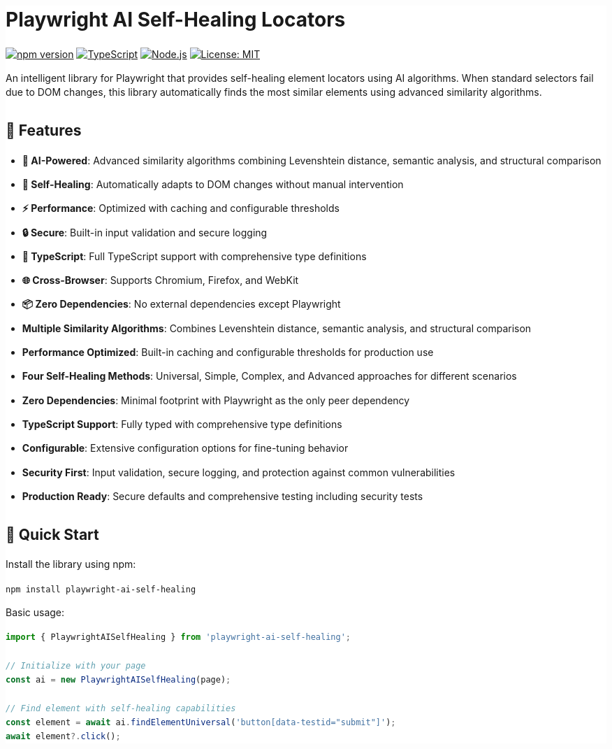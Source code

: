 # Playwright AI Self-Healing Locators

[![npm version](https://badge.fury.io/js/playwright-ai-self-healing.svg)](https://badge.fury.io/js/playwright-ai-self-healing)
[![TypeScript](https://img.shields.io/badge/TypeScript-Ready-blue.svg)](https://www.typescriptlang.org/)
[![Node.js](https://img.shields.io/badge/Node.js-%3E%3D16.0.0-green.svg)](https://nodejs.org/)
[![License: MIT](https://img.shields.io/badge/License-MIT-yellow.svg)](https://opensource.org/licenses/MIT)

An intelligent library for Playwright that provides self-healing element locators using AI algorithms. When standard selectors fail due to DOM changes, this library automatically finds the most similar elements using advanced similarity algorithms.

## 🌟 Features

- **🧠 AI-Powered**: Advanced similarity algorithms combining Levenshtein distance, semantic analysis, and structural comparison
- **🔧 Self-Healing**: Automatically adapts to DOM changes without manual intervention
- **⚡ Performance**: Optimized with caching and configurable thresholds
- **🔒 Secure**: Built-in input validation and secure logging
- **📝 TypeScript**: Full TypeScript support with comprehensive type definitions
- **🌐 Cross-Browser**: Supports Chromium, Firefox, and WebKit
- **📦 Zero Dependencies**: No external dependencies except Playwright

- **Multiple Similarity Algorithms**: Combines Levenshtein distance, semantic analysis, and structural comparison
- **Performance Optimized**: Built-in caching and configurable thresholds for production use
- **Four Self-Healing Methods**: Universal, Simple, Complex, and Advanced approaches for different scenarios
- **Zero Dependencies**: Minimal footprint with Playwright as the only peer dependency
- **TypeScript Support**: Fully typed with comprehensive type definitions
- **Configurable**: Extensive configuration options for fine-tuning behavior
- **Security First**: Input validation, secure logging, and protection against common vulnerabilities
- **Production Ready**: Secure defaults and comprehensive testing including security tests

## 🚀 Quick Start

Install the library using npm:

```bash
npm install playwright-ai-self-healing
```

Basic usage:

```typescript
import { PlaywrightAISelfHealing } from 'playwright-ai-self-healing';

// Initialize with your page
const ai = new PlaywrightAISelfHealing(page);

// Find element with self-healing capabilities
const element = await ai.findElementUniversal('button[data-testid="submit"]');
await element?.click();
```
